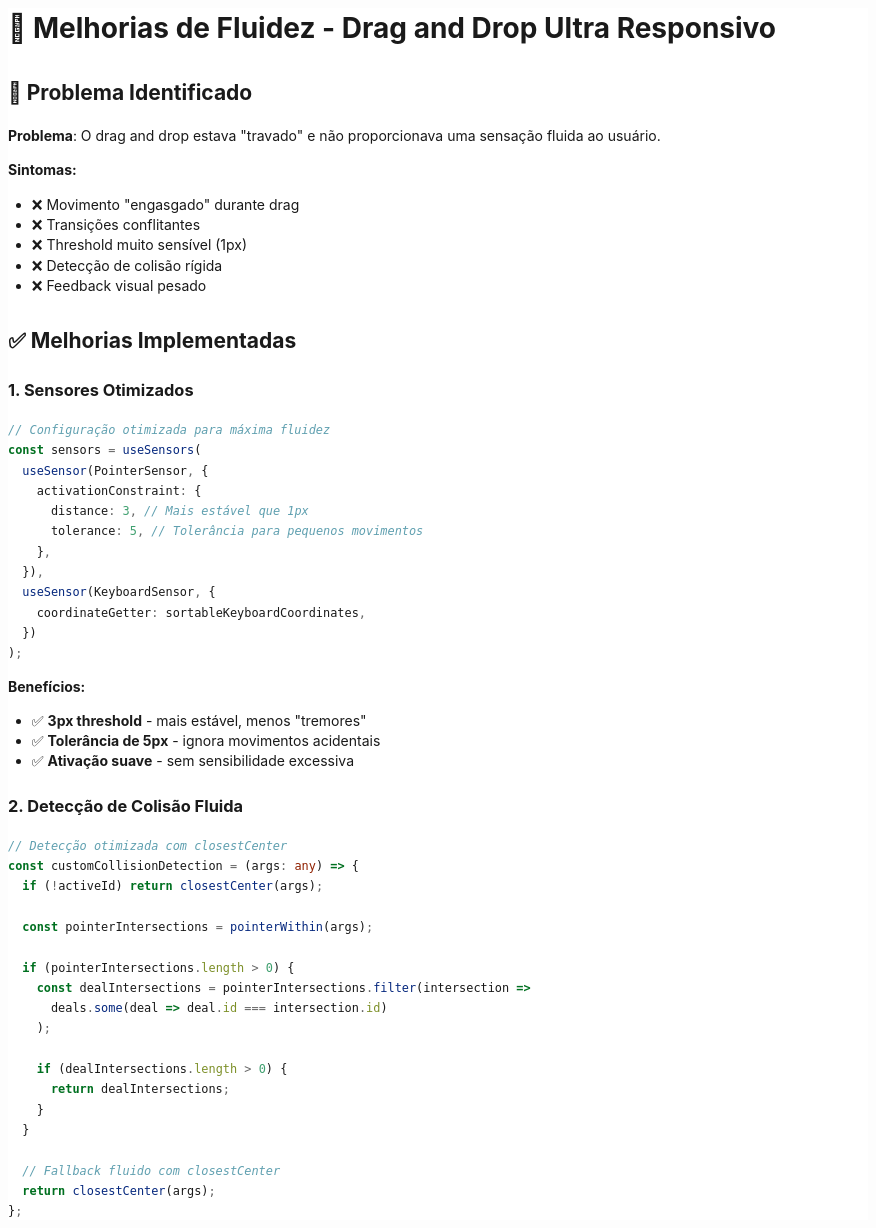 # 🌊 Melhorias de Fluidez - Drag and Drop Ultra Responsivo

## 🎯 Problema Identificado

**Problema**: O drag and drop estava "travado" e não proporcionava uma sensação fluida ao usuário.

**Sintomas:**
- ❌ Movimento "engasgado" durante drag
- ❌ Transições conflitantes
- ❌ Threshold muito sensível (1px)
- ❌ Detecção de colisão rígida
- ❌ Feedback visual pesado

## ✅ Melhorias Implementadas

### 1. **Sensores Otimizados**

```typescript
// Configuração otimizada para máxima fluidez
const sensors = useSensors(
  useSensor(PointerSensor, {
    activationConstraint: {
      distance: 3, // Mais estável que 1px
      tolerance: 5, // Tolerância para pequenos movimentos
    },
  }),
  useSensor(KeyboardSensor, {
    coordinateGetter: sortableKeyboardCoordinates,
  })
);
```

**Benefícios:**
- ✅ **3px threshold** - mais estável, menos "tremores"
- ✅ **Tolerância de 5px** - ignora movimentos acidentais
- ✅ **Ativação suave** - sem sensibilidade excessiva

### 2. **Detecção de Colisão Fluida**

```typescript
// Detecção otimizada com closestCenter
const customCollisionDetection = (args: any) => {
  if (!activeId) return closestCenter(args);

  const pointerIntersections = pointerWithin(args);
  
  if (pointerIntersections.length > 0) {
    const dealIntersections = pointerIntersections.filter(intersection => 
      deals.some(deal => deal.id === intersection.id)
    );
    
    if (dealIntersections.length > 0) {
      return dealIntersections;
    }
  }

  // Fallback fluido com closestCenter
  return closestCenter(args);
};
```
